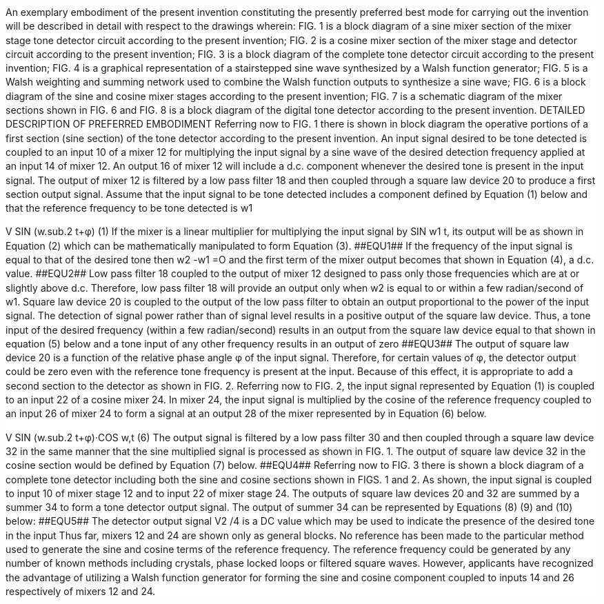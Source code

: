 An exemplary embodiment of the present invention constituting the presently preferred best mode for carrying out the invention will be described in detail with respect to the drawings wherein:
FIG. 1 is a block diagram of a sine mixer section of the mixer stage tone detector circuit according to the present invention;
FIG. 2 is a cosine mixer section of the mixer stage and detector circuit according to the present invention;
FIG. 3 is a block diagram of the complete tone detector circuit according to the present invention;
FIG. 4 is a graphical representation of a stairstepped sine wave synthesized by a Walsh function generator;
FIG. 5 is a Walsh weighting and summing network used to combine the Walsh function outputs to synthesize a sine wave;
FIG. 6 is a block diagram of the sine and cosine mixer stages according to the present invention;
FIG. 7 is a schematic diagram of the mixer sections shown in FIG. 6 and
FIG. 8 is a block diagram of the digital tone detector according to the present invention.
DETAILED DESCRIPTION OF PREFERRED EMBODIMENT
Referring now to FIG. 1 there is shown in block diagram the operative portions of a first section (sine section) of the tone detector according to the present invention. An input signal desired to be tone detected is coupled to an input 10 of a mixer 12 for multiplying the input signal by a sine wave of the desired detection frequency applied at an input 14 of mixer 12. An output 16 of mixer 12 will include a d.c. component whenever the desired tone is present in the input signal. The output of mixer 12 is filtered by a low pass filter 18 and then coupled through a square law device 20 to produce a first section output signal.
Assume that the input signal to be tone detected includes a component defined by Equation (1) below and that the reference frequency to be tone detected is w1 

 V SIN (w.sub.2 t+φ)                                    (1)
If the mixer is a linear multiplier for multiplying the input signal by SIN w1 t, its output will be as shown in Equation (2) which can be mathematically manipulated to form Equation (3). ##EQU1##
If the frequency of the input signal is equal to that of the desired tone then w2 -w1 =O and the first term of the mixer output becomes that shown in Equation (4), a d.c. value. ##EQU2##
Low pass filter 18 coupled to the output of mixer 12 designed to pass only those frequencies which are at or slightly above d.c. Therefore, low pass filter 18 will provide an output only when w2 is equal to or within a few radian/second of w1.
Square law device 20 is coupled to the output of the low pass filter to obtain an output proportional to the power of the input signal. The detection of signal power rather than of signal level results in a positive output of the square law device. Thus, a tone input of the desired frequency (within a few radian/second) results in an output from the square law device equal to that shown in equation (5) below and a tone input of any other frequency results in an output of zero ##EQU3##
The output of square law device 20 is a function of the relative phase angle φ of the input signal. Therefore, for certain values of φ, the detector output could be zero even with the reference tone frequency is present at the input. Because of this effect, it is appropriate to add a second section to the detector as shown in FIG. 2.
Referring now to FIG. 2, the input signal represented by Equation (1) is coupled to an input 22 of a cosine mixer 24. In mixer 24, the input signal is multiplied by the cosine of the reference frequency coupled to an input 26 of mixer 24 to form a signal at an output 28 of the mixer represented by in Equation (6) below.

 V SIN (w.sub.2 t+φ)·COS w,t                   (6)
The output signal is filtered by a low pass filter 30 and then coupled through a square law device 32 in the same manner that the sine multiplied signal is processed as shown in FIG. 1. The output of square law device 32 in the cosine section would be defined by Equation (7) below. ##EQU4##
Referring now to FIG. 3 there is shown a block diagram of a complete tone detector including both the sine and cosine sections shown in FIGS. 1 and 2. As shown, the input signal is coupled to input 10 of mixer stage 12 and to input 22 of mixer stage 24. The outputs of square law devices 20 and 32 are summed by a summer 34 to form a tone detector output signal. The output of summer 34 can be represented by Equations (8) (9) and (10) below: ##EQU5## The detector output signal V2 /4 is a DC value which may be used to indicate the presence of the desired tone in the input
Thus far, mixers 12 and 24 are shown only as general blocks. No reference has been made to the particular method used to generate the sine and cosine terms of the reference frequency. The reference frequency could be generated by any number of known methods including crystals, phase locked loops or filtered square waves. However, applicants have recognized the advantage of utilizing a Walsh function generator for forming the sine and cosine component coupled to inputs 14 and 26 respectively of mixers 12 and 24.
